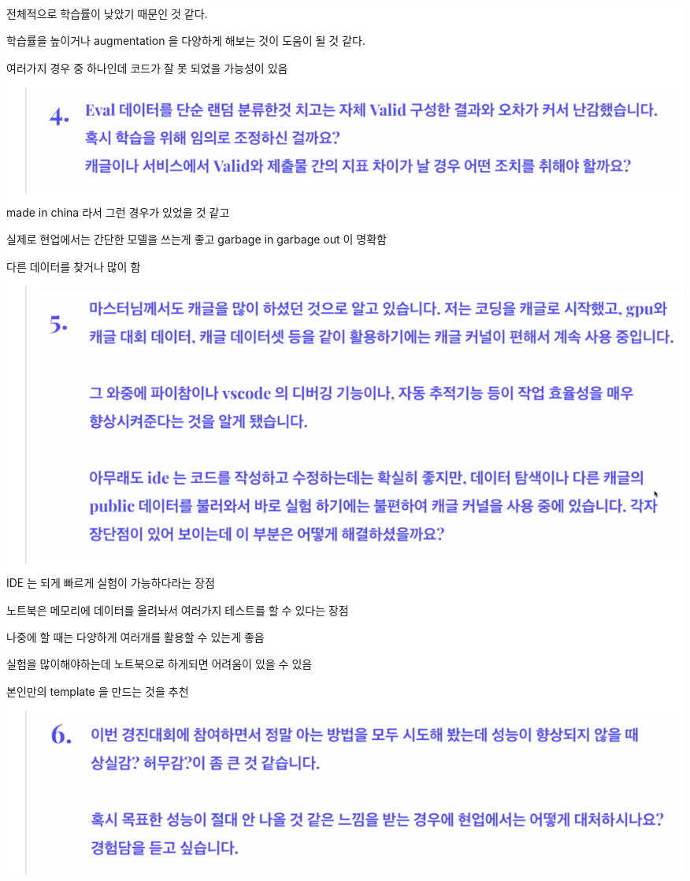 전체적으로 학습률이 낮았기 때문인 것 같다.

학습률을 높이거나 augmentation 을 다양하게 해보는 것이 도움이 될 것 같다.

여러가지 경우 중 하나인데 코드가 잘 못 되었을 가능성이 있음

> ![](./img/1630662864989.png)

made in china 라서 그런 경우가 있었을 것 같고

실제로 현업에서는 간단한 모델을 쓰는게 좋고 garbage in garbage out 이 명확함

다른 데이터를 찾거나 많이 함

> ![](./img/1630662928846.png)

IDE 는 되게 빠르게 실험이 가능하다라는 장점

노트북은 메모리에 데이터를 올려놔서 여러가지 테스트를 할 수 있다는 장점

나중에 할 때는 다양하게 여러개를 활용할 수 있는게 좋음

실험을 많이해야하는데 노트북으로 하게되면 어려움이 있을 수 있음

본인만의 template 을 만드는 것을 추천

> ![](./img/1630663026554.png)
